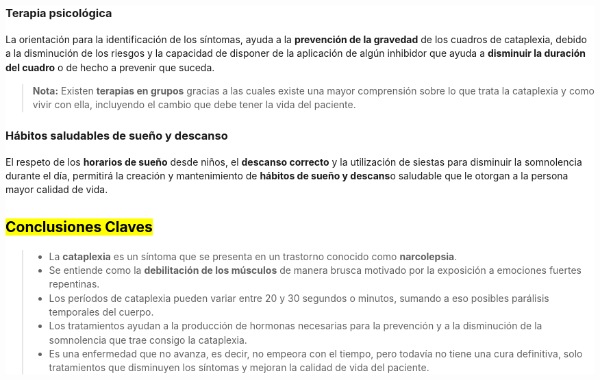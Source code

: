 ### Terapia psicológica

La orientación para la identificación de los síntomas, ayuda a la **prevención de la gravedad** de los cuadros de cataplexia, debido a la disminución de los riesgos y la capacidad de disponer de la aplicación de algún inhibidor que ayuda a **disminuir la duración del cuadro** o de hecho a prevenir que suceda.

> **Nota:** Existen **terapias en grupos** gracias a las cuales existe una mayor comprensión sobre lo que trata la cataplexia y como vivir con ella, incluyendo el cambio que debe tener la vida del paciente.

### Hábitos saludables de sueño y descanso

El respeto de los **horarios de sueño** desde niños, el **descanso correcto** y la utilización de siestas para disminuir la somnolencia durante el día, permitirá la creación y mantenimiento de **hábitos de sueño y descans**o saludable que le otorgan a la persona mayor calidad de vida.

## <mark>Conclusiones Claves</mark>

> * La **cataplexia** es un síntoma que se presenta en un trastorno conocido como **narcolepsia**.
> * Se entiende como la **debilitación de los músculos** de manera brusca motivado por la exposición a emociones fuertes repentinas.
> * Los períodos de cataplexia pueden variar entre 20 y 30 segundos o minutos, sumando a eso posibles parálisis temporales del cuerpo.
> * Los tratamientos ayudan a la producción de hormonas necesarias para la prevención y a la disminución de la somnolencia que trae consigo la cataplexia.
> * Es una enfermedad que no avanza, es decir, no empeora con el tiempo, pero todavía no tiene una cura definitiva, solo tratamientos que disminuyen los síntomas y mejoran la calidad de vida del paciente.

